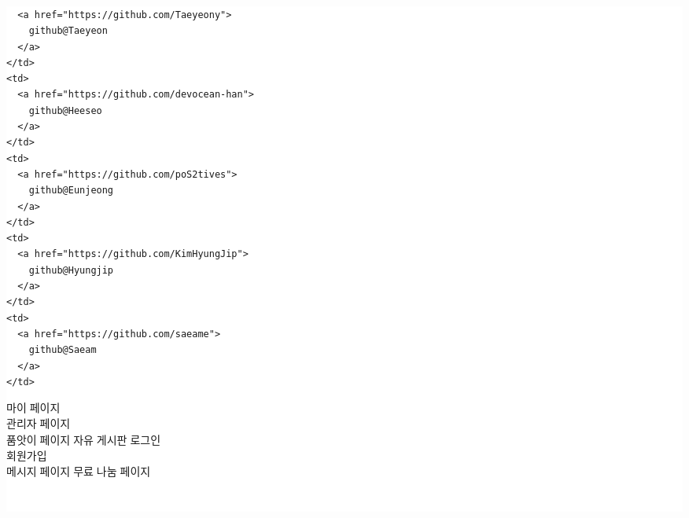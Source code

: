       <a href="https://github.com/Taeyeony">
        github@Taeyeon
      </a>
    </td>
    <td>
      <a href="https://github.com/devocean-han">
        github@Heeseo
      </a>
    </td>
    <td>
      <a href="https://github.com/poS2tives">
        github@Eunjeong
      </a>
    </td>
    <td>
      <a href="https://github.com/KimHyungJip">
        github@Hyungjip
      </a>
    </td>
    <td>
      <a href="https://github.com/saeame">
        github@Saeam
      </a>
    </td>
  </tr>
  <tr align="center">
    <td>
      마이 페이지</br>
      관리자 페이지</br>
    </td>
    <td>
      품앗이 페이지
    </td>
    <td>
      자유 게시판
    </td>
    <td>
      로그인</br>
      회원가입</br>
      메시지 페이지
    </td>
    <td>
      무료 나눔 페이지
    </td>
  </tr>
</table></br>
</br></br>

